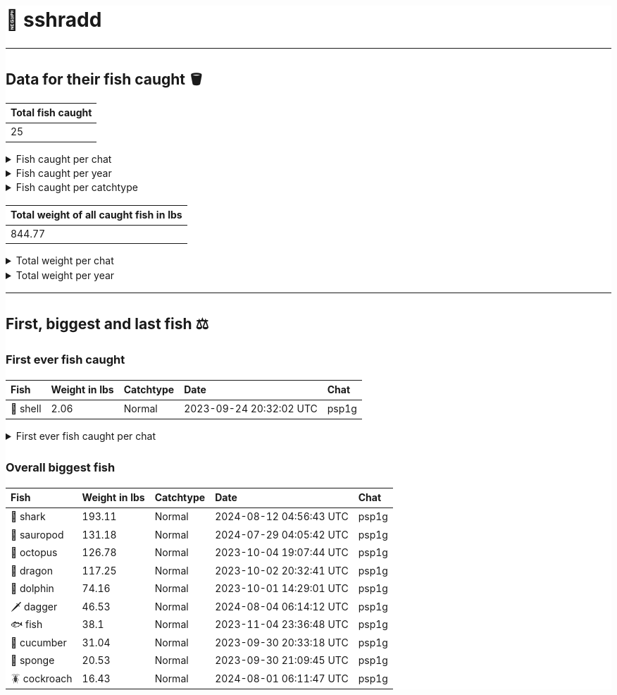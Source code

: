 # 🎣 sshradd



---------------

## Data for their fish caught 🪣
| Total fish caught |
|:------------------|
| 25                |

<details><summary>Fish caught per chat</summary></details>

<details><summary>Fish caught per year</summary></details>

<details><summary>Fish caught per catchtype</summary></details>

| Total weight of all caught fish in lbs |
|:---------------------------------------|
| 844.77                                 |

<details><summary>Total weight per chat</summary></details>

<details><summary>Total weight per year</summary></details>

---------------

## First, biggest and last fish ⚖️
### First ever fish caught
| Fish     | Weight in lbs | Catchtype | Date                    | Chat  |
|:---------|:--------------|:----------|:------------------------|:------|
| 🐚 shell | 2.06          | Normal    | 2023-09-24 20:32:02 UTC | psp1g |

<details><summary>First ever fish caught per chat</summary></details>

### Overall biggest fish
| Fish         | Weight in lbs | Catchtype | Date                    | Chat  |
|:-------------|:--------------|:----------|:------------------------|:------|
| 🦈 shark     | 193.11        | Normal    | 2024-08-12 04:56:43 UTC | psp1g |
| 🦕 sauropod  | 131.18        | Normal    | 2024-07-29 04:05:42 UTC | psp1g |
| 🐙 octopus   | 126.78        | Normal    | 2023-10-04 19:07:44 UTC | psp1g |
| 🐉 dragon    | 117.25        | Normal    | 2023-10-02 20:32:41 UTC | psp1g |
| 🐬 dolphin   | 74.16         | Normal    | 2023-10-01 14:29:01 UTC | psp1g |
| 🗡️ dagger     | 46.53         | Normal    | 2024-08-04 06:14:12 UTC | psp1g |
| 🐟 fish      | 38.1          | Normal    | 2023-11-04 23:36:48 UTC | psp1g |
| 🥒 cucumber  | 31.04         | Normal    | 2023-09-30 20:33:18 UTC | psp1g |
| 🧽 sponge    | 20.53         | Normal    | 2023-09-30 21:09:45 UTC | psp1g |
| 🪳 cockroach | 16.43         | Normal    | 2024-08-01 06:11:47 UTC | psp1g |
